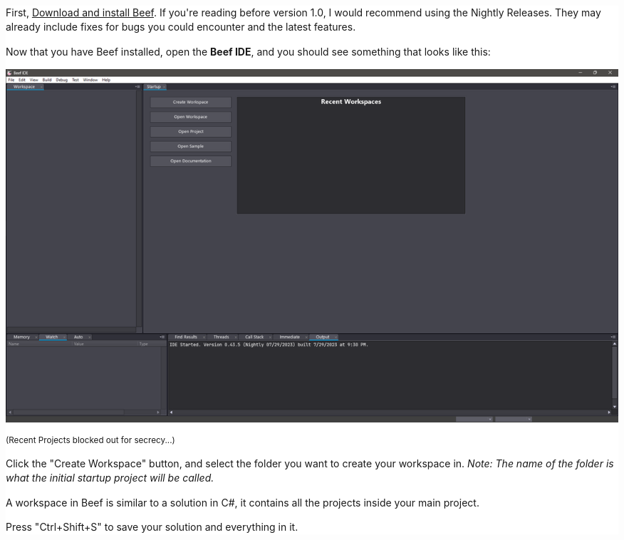 First, <a href="https://www.beeflang.org/#nightly">Download and install Beef</a>. If you're reading before version 1.0, I would recommend using the Nightly Releases. They may already include fixes for bugs you could encounter and the latest features.

Now that you have Beef installed, open the **Beef IDE**, and you should see something that looks like this:

<img src="assets/Images/bloggeneral/raylib-with-beef/firsttimestartup.png" style="width: 100%; display: block; margin-left: auto; margin-right: auto;" alt="">

<small>(Recent Projects blocked out for secrecy...)</small>

Click the "Create Workspace" button, and select the folder you want to create your workspace in.
*Note: The name of the folder is what the initial startup project will be called.*

A workspace in Beef is similar to a solution in C#, it contains all the projects inside your main project.

Press "Ctrl+Shift+S" to save your solution and everything in it.
